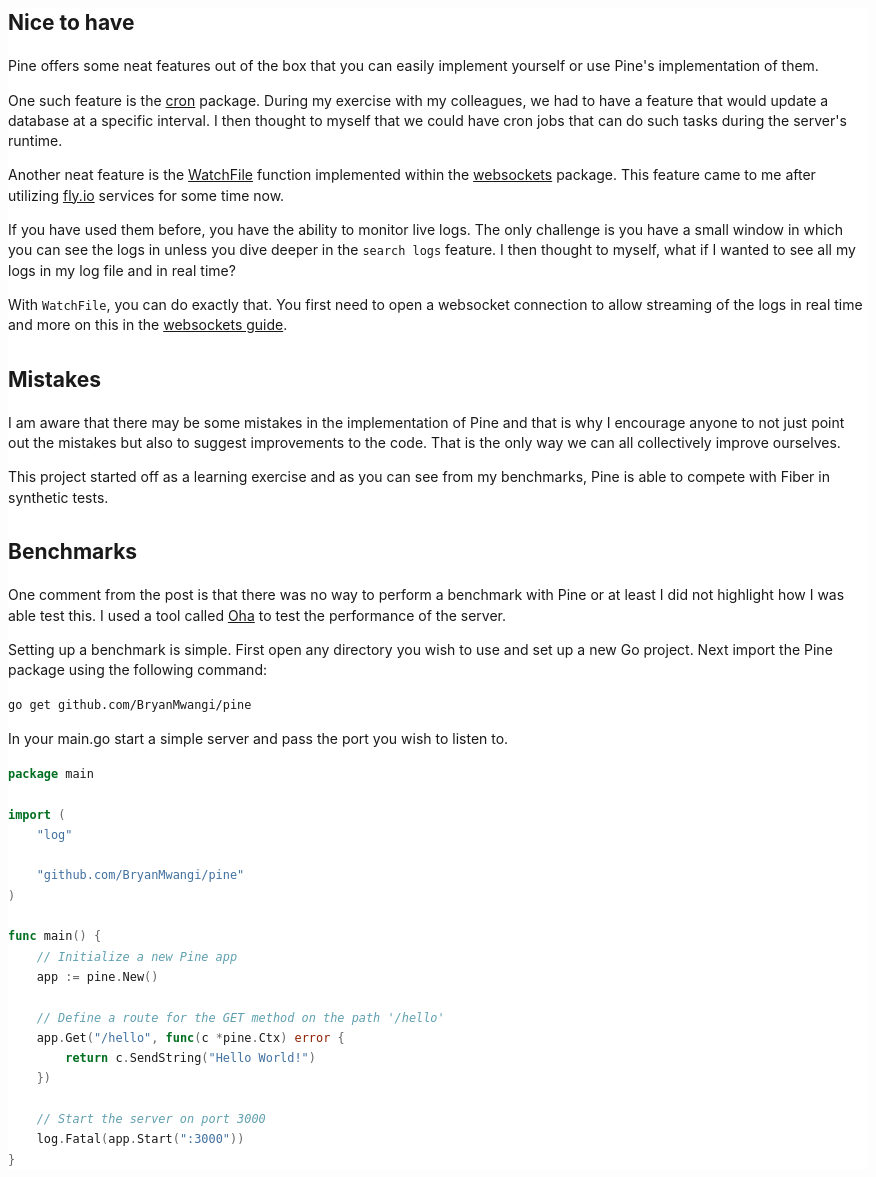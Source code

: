 ## Nice to have

Pine offers some neat features out of the box that you can easily implement yourself or use Pine's implementation of them.

One such feature is the [cron](/docs/Guide%20-%20Basics/cron) package. During my exercise with my colleagues, we had to have a feature that would update a database at a specific interval. I then thought to myself that we could have cron jobs that can do such tasks during the server's runtime.

Another neat feature is the [WatchFile](/docs/Guide%20-%20Basics/websockets#watchfile) function implemented within the [websockets](/docs/Guide%20-%20Basics/websockets) package. This feature came to me after utilizing [fly.io](https://fly.io) services for some time now.

If you have used them before, you have the ability to monitor live logs. The only challenge is you have a small window in which you can see the logs in unless you dive deeper in the `search logs` feature. I then thought to myself, what if I wanted to see all my logs in my log file and in real time?

With `WatchFile`, you can do exactly that. You first need to open a websocket connection to allow streaming of the logs in real time and more on this in the [websockets guide](/docs/Guide%20-%20Basics/websockets).

## Mistakes

I am aware that there may be some mistakes in the implementation of Pine and that is why I encourage anyone to not just point out the mistakes but also to suggest improvements to the code. That is the only way we can all collectively improve ourselves.

This project started off as a learning exercise and as you can see from my benchmarks, Pine is able to compete with Fiber in synthetic tests.

## Benchmarks

One comment from the post is that there was no way to perform a benchmark with Pine or at least I did not highlight how I was able test this. I used a tool called [Oha](https://github.com/hatoo/oha) to test the performance of the server.

Setting up a benchmark is simple. First open any directory you wish to use and set up a new Go project. Next import the Pine package using the following command:

```bash
go get github.com/BryanMwangi/pine
```

In your main.go start a simple server and pass the port you wish to listen to.

```go
package main

import (
    "log"

    "github.com/BryanMwangi/pine"
)

func main() {
    // Initialize a new Pine app
    app := pine.New()

    // Define a route for the GET method on the path '/hello'
    app.Get("/hello", func(c *pine.Ctx) error {
        return c.SendString("Hello World!")
    })

    // Start the server on port 3000
    log.Fatal(app.Start(":3000"))
}
```
